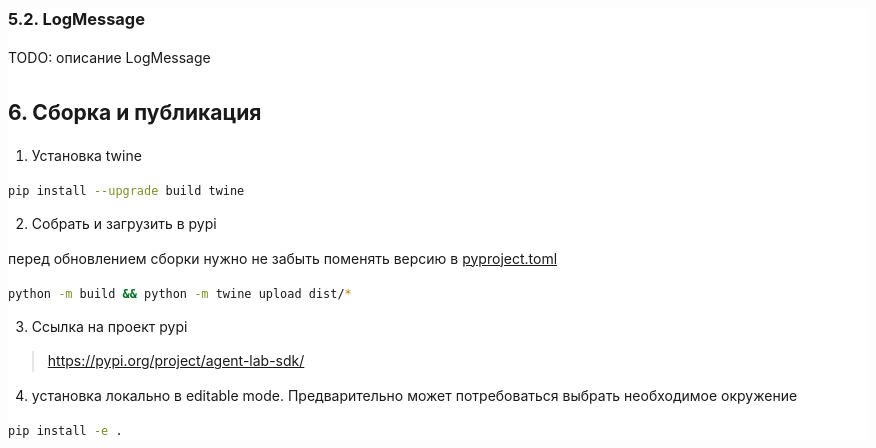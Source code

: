 ### 5.2. LogMessage

TODO: описание LogMessage

## 6. Сборка и публикация

1. Установка twine

```bash
pip install --upgrade build twine
```

2. Собрать и загрузить в pypi

перед обновлением сборки нужно не забыть поменять версию в [pyproject.toml](/pyproject.toml)
```bash
python -m build && python -m twine upload dist/*
```

3. Ссылка на проект pypi

> https://pypi.org/project/agent-lab-sdk/

4. установка локально в editable mode. Предварительно может потребоваться выбрать необходимое окружение
```bash
pip install -e .
```
